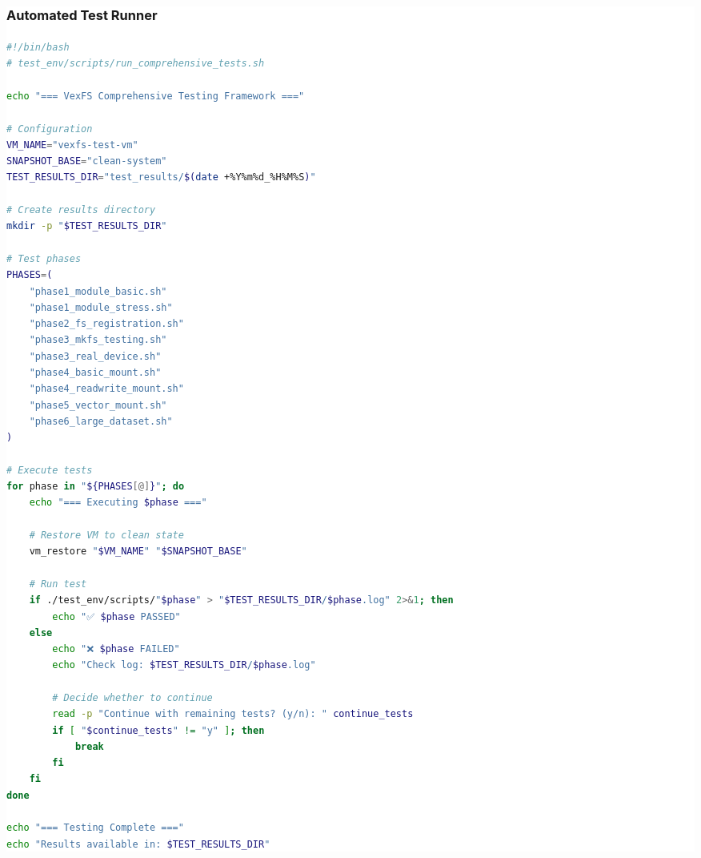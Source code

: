 ### Automated Test Runner

```bash
#!/bin/bash
# test_env/scripts/run_comprehensive_tests.sh

echo "=== VexFS Comprehensive Testing Framework ==="

# Configuration
VM_NAME="vexfs-test-vm"
SNAPSHOT_BASE="clean-system"
TEST_RESULTS_DIR="test_results/$(date +%Y%m%d_%H%M%S)"

# Create results directory
mkdir -p "$TEST_RESULTS_DIR"

# Test phases
PHASES=(
    "phase1_module_basic.sh"
    "phase1_module_stress.sh"
    "phase2_fs_registration.sh"
    "phase3_mkfs_testing.sh"
    "phase3_real_device.sh"
    "phase4_basic_mount.sh"
    "phase4_readwrite_mount.sh"
    "phase5_vector_mount.sh"
    "phase6_large_dataset.sh"
)

# Execute tests
for phase in "${PHASES[@]}"; do
    echo "=== Executing $phase ==="
    
    # Restore VM to clean state
    vm_restore "$VM_NAME" "$SNAPSHOT_BASE"
    
    # Run test
    if ./test_env/scripts/"$phase" > "$TEST_RESULTS_DIR/$phase.log" 2>&1; then
        echo "✅ $phase PASSED"
    else
        echo "❌ $phase FAILED"
        echo "Check log: $TEST_RESULTS_DIR/$phase.log"
        
        # Decide whether to continue
        read -p "Continue with remaining tests? (y/n): " continue_tests
        if [ "$continue_tests" != "y" ]; then
            break
        fi
    fi
done

echo "=== Testing Complete ==="
echo "Results available in: $TEST_RESULTS_DIR"
```
